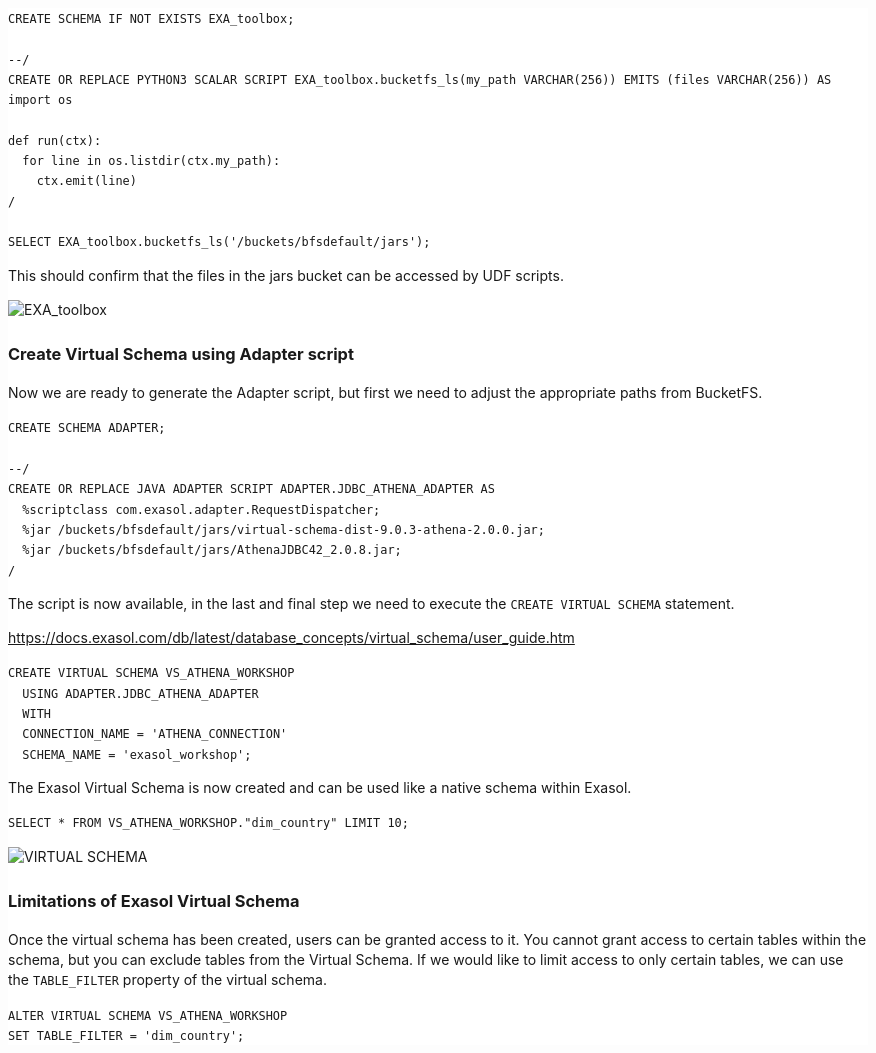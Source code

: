     CREATE SCHEMA IF NOT EXISTS EXA_toolbox;

    --/
    CREATE OR REPLACE PYTHON3 SCALAR SCRIPT EXA_toolbox.bucketfs_ls(my_path VARCHAR(256)) EMITS (files VARCHAR(256)) AS
    import os

    def run(ctx):
      for line in os.listdir(ctx.my_path):
        ctx.emit(line)
    /

    SELECT EXA_toolbox.bucketfs_ls('/buckets/bfsdefault/jars');

This should confirm that the files in the jars bucket can be accessed by UDF scripts.

![EXA_toolbox](/images/athena/34_5_Virtual_Schema.png)

### Create Virtual Schema using Adapter script

Now we are ready to generate the Adapter script, but first we need to adjust the appropriate paths from BucketFS.

    CREATE SCHEMA ADAPTER;

    --/
    CREATE OR REPLACE JAVA ADAPTER SCRIPT ADAPTER.JDBC_ATHENA_ADAPTER AS
      %scriptclass com.exasol.adapter.RequestDispatcher;
      %jar /buckets/bfsdefault/jars/virtual-schema-dist-9.0.3-athena-2.0.0.jar;
      %jar /buckets/bfsdefault/jars/AthenaJDBC42_2.0.8.jar;
    /

The script is now available, in the last and final step we need to execute the `CREATE VIRTUAL SCHEMA` statement.

https://docs.exasol.com/db/latest/database_concepts/virtual_schema/user_guide.htm

    CREATE VIRTUAL SCHEMA VS_ATHENA_WORKSHOP
      USING ADAPTER.JDBC_ATHENA_ADAPTER
      WITH
      CONNECTION_NAME = 'ATHENA_CONNECTION'
      SCHEMA_NAME = 'exasol_workshop';

The Exasol Virtual Schema is now created and can be used like a native schema within Exasol.

    SELECT * FROM VS_ATHENA_WORKSHOP."dim_country" LIMIT 10;

![VIRTUAL SCHEMA](/images/athena/34_6_Virtual_Schema.png)

### Limitations of Exasol Virtual Schema

Once the virtual schema has been created, users can be granted access to it. You cannot grant access to certain tables within the schema, but you can exclude tables from the Virtual Schema. If we would like to limit access to only certain tables, we can use the `TABLE_FILTER` property of the virtual schema.

    ALTER VIRTUAL SCHEMA VS_ATHENA_WORKSHOP 
    SET TABLE_FILTER = 'dim_country';
